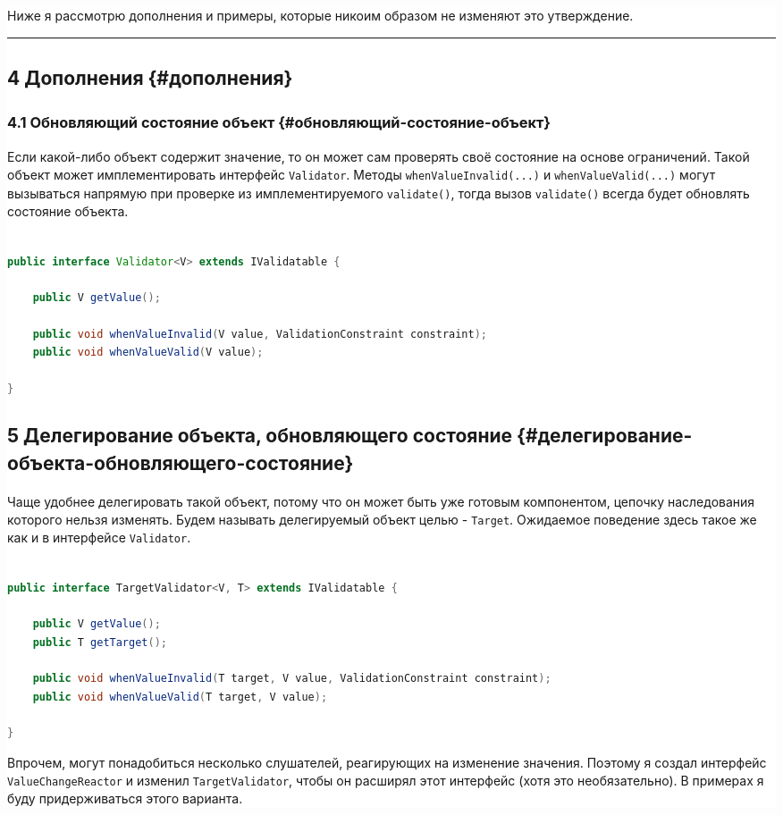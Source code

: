 Ниже я рассмотрю дополнения и примеры, которые никоим образом не изменяют это утверждение.

---


## <span class="section-num">4</span> Дополнения {#дополнения}


### <span class="section-num">4.1</span> Обновляющий состояние объект {#обновляющий-состояние-объект}

Если какой-либо объект содержит значение, то он может сам проверять своё состояние на основе ограничений. Такой объект может имплементировать интерфейс `Validator`. Методы `whenValueInvalid(...)` и `whenValueValid(...)` могут вызываться напрямую при проверке из имплементируемого `validate()`, тогда вызов `validate()` всегда будет обновлять состояние объекта.

```java

public interface Validator<V> extends IValidatable {

    public V getValue();

    public void whenValueInvalid(V value, ValidationConstraint constraint);
    public void whenValueValid(V value);

}
```


## <span class="section-num">5</span> Делегирование объекта, обновляющего состояние {#делегирование-объекта-обновляющего-состояние}

Чаще удобнее делегировать такой объект, потому что он может быть уже готовым компонентом, цепочку наследования которого нельзя изменять. Будем называть делегируемый объект целью - `Target`. Ожидаемое поведение здесь такое же как и в интерфейсе `Validator`.

```java

public interface TargetValidator<V, T> extends IValidatable {

    public V getValue();
    public T getTarget();

    public void whenValueInvalid(T target, V value, ValidationConstraint constraint);
    public void whenValueValid(T target, V value);

}
```

Впрочем, могут понадобиться несколько слушателей, реагирующих на изменение значения. Поэтому я создал интерфейс `ValueChangeReactor` и изменил `TargetValidator`, чтобы он расширял этот интерфейс (хотя это необязательно). В примерах я буду придерживаться этого варианта.
